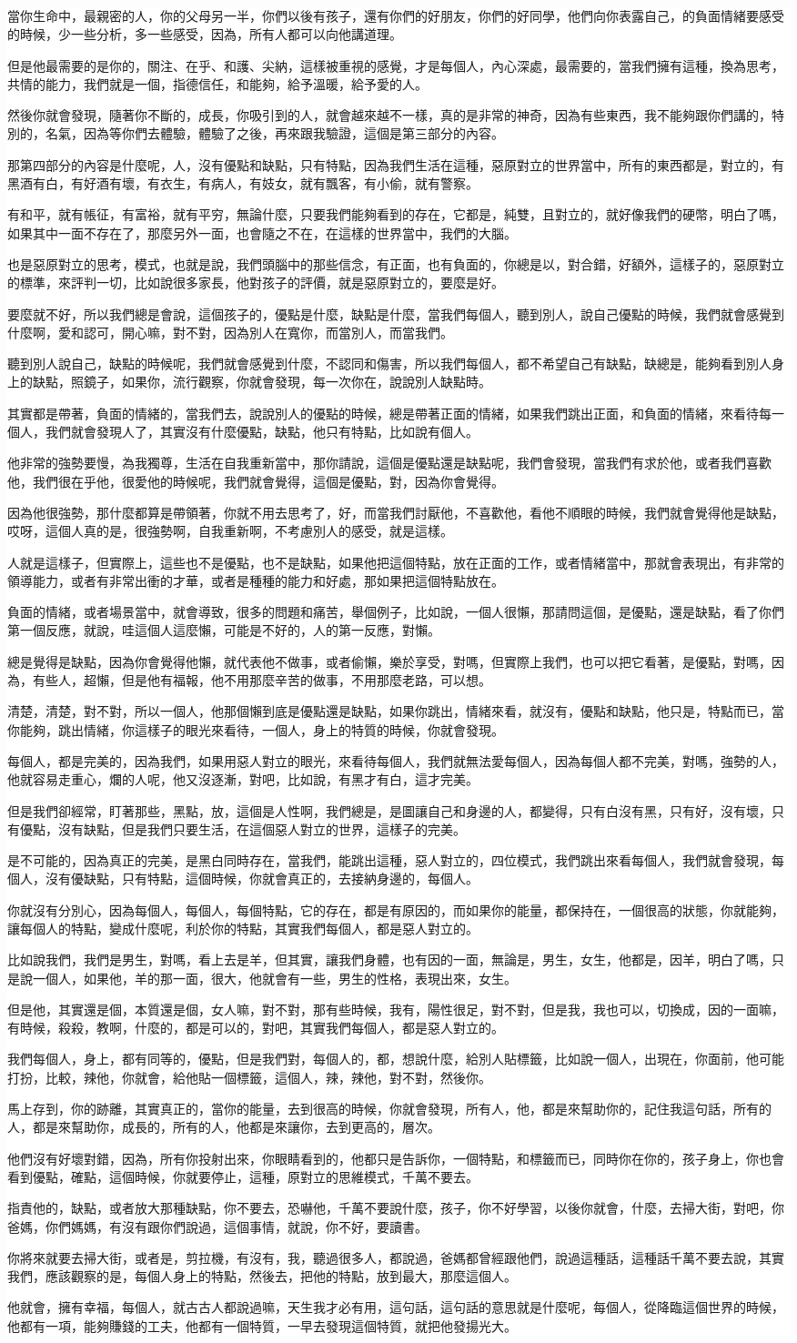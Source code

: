 當你生命中，最親密的人，你的父母另一半，你們以後有孩子，還有你們的好朋友，你們的好同學，他們向你表露自己，的負面情緒要感受的時候，少一些分析，多一些感受，因為，所有人都可以向他講道理。

但是他最需要的是你的，關注、在乎、和護、尖納，這樣被重視的感覺，才是每個人，內心深處，最需要的，當我們擁有這種，換為思考，共情的能力，我們就是一個，指德信任，和能夠，給予溫暖，給予愛的人。

然後你就會發現，隨著你不斷的，成長，你吸引到的人，就會越來越不一樣，真的是非常的神奇，因為有些東西，我不能夠跟你們講的，特別的，名氣，因為等你們去體驗，體驗了之後，再來跟我驗證，這個是第三部分的內容。

那第四部分的內容是什麼呢，人，沒有優點和缺點，只有特點，因為我們生活在這種，惡原對立的世界當中，所有的東西都是，對立的，有黑酒有白，有好酒有壞，有衣生，有病人，有妓女，就有飄客，有小偷，就有警察。

有和平，就有帳征，有富裕，就有平穷，無論什麼，只要我們能夠看到的存在，它都是，純雙，且對立的，就好像我們的硬幣，明白了嗎，如果其中一面不存在了，那麼另外一面，也會隨之不在，在這樣的世界當中，我們的大腦。

也是惡原對立的思考，模式，也就是說，我們頭腦中的那些信念，有正面，也有負面的，你總是以，對合錯，好額外，這樣子的，惡原對立的標準，來評判一切，比如說很多家長，他對孩子的評價，就是惡原對立的，要麼是好。

要麼就不好，所以我們總是會說，這個孩子的，優點是什麼，缺點是什麼，當我們每個人，聽到別人，說自己優點的時候，我們就會感覺到什麼啊，愛和認可，開心嘛，對不對，因為別人在寬你，而當別人，而當我們。

聽到別人說自己，缺點的時候呢，我們就會感覺到什麼，不認同和傷害，所以我們每個人，都不希望自己有缺點，缺總是，能夠看到別人身上的缺點，照鏡子，如果你，流行觀察，你就會發現，每一次你在，說說別人缺點時。

其實都是帶著，負面的情緒的，當我們去，說說別人的優點的時候，總是帶著正面的情緒，如果我們跳出正面，和負面的情緒，來看待每一個人，我們就會發現人了，其實沒有什麼優點，缺點，他只有特點，比如說有個人。

他非常的強勢要慢，為我獨尊，生活在自我重新當中，那你請說，這個是優點還是缺點呢，我們會發現，當我們有求於他，或者我們喜歡他，我們很在乎他，很愛他的時候呢，我們就會覺得，這個是優點，對，因為你會覺得。

因為他很強勢，那什麼都算是帶領著，你就不用去思考了，好，而當我們討厭他，不喜歡他，看他不順眼的時候，我們就會覺得他是缺點，哎呀，這個人真的是，很強勢啊，自我重新啊，不考慮別人的感受，就是這樣。

人就是這樣子，但實際上，這些也不是優點，也不是缺點，如果他把這個特點，放在正面的工作，或者情緒當中，那就會表現出，有非常的領導能力，或者有非常出衝的才華，或者是種種的能力和好處，那如果把這個特點放在。

負面的情緒，或者場景當中，就會導致，很多的問題和痛苦，舉個例子，比如說，一個人很懶，那請問這個，是優點，還是缺點，看了你們第一個反應，就說，哇這個人這麼懶，可能是不好的，人的第一反應，對懶。

總是覺得是缺點，因為你會覺得他懶，就代表他不做事，或者偷懶，樂於享受，對嗎，但實際上我們，也可以把它看著，是優點，對嗎，因為，有些人，超懶，但是他有福報，他不用那麼辛苦的做事，不用那麼老路，可以想。

清楚，清楚，對不對，所以一個人，他那個懶到底是優點還是缺點，如果你跳出，情緒來看，就沒有，優點和缺點，他只是，特點而已，當你能夠，跳出情緒，你這樣子的眼光來看待，一個人，身上的特質的時候，你就會發現。

每個人，都是完美的，因為我們，如果用惡人對立的眼光，來看待每個人，我們就無法愛每個人，因為每個人都不完美，對嗎，強勢的人，他就容易走重心，爛的人呢，他又沒逐漸，對吧，比如說，有黑才有白，這才完美。

但是我們卻經常，盯著那些，黑點，放，這個是人性啊，我們總是，是圖讓自己和身邊的人，都變得，只有白沒有黑，只有好，沒有壞，只有優點，沒有缺點，但是我們只要生活，在這個惡人對立的世界，這樣子的完美。

是不可能的，因為真正的完美，是黑白同時存在，當我們，能跳出這種，惡人對立的，四位模式，我們跳出來看每個人，我們就會發現，每個人，沒有優缺點，只有特點，這個時候，你就會真正的，去接納身邊的，每個人。

你就沒有分別心，因為每個人，每個人，每個特點，它的存在，都是有原因的，而如果你的能量，都保持在，一個很高的狀態，你就能夠，讓每個人的特點，變成什麼呢，利於你的特點，其實我們每個人，都是惡人對立的。

比如說我們，我們是男生，對嗎，看上去是羊，但其實，讓我們身體，也有因的一面，無論是，男生，女生，他都是，因羊，明白了嗎，只是說一個人，如果他，羊的那一面，很大，他就會有一些，男生的性格，表現出來，女生。

但是他，其實還是個，本質還是個，女人嘛，對不對，那有些時候，我有，陽性很足，對不對，但是我，我也可以，切換成，因的一面嘛，有時候，殺殺，教啊，什麼的，都是可以的，對吧，其實我們每個人，都是惡人對立的。

我們每個人，身上，都有同等的，優點，但是我們對，每個人的，都，想說什麼，給別人貼標籤，比如說一個人，出現在，你面前，他可能打扮，比較，辣他，你就會，給他貼一個標籤，這個人，辣，辣他，對不對，然後你。

馬上存到，你的跡離，其實真正的，當你的能量，去到很高的時候，你就會發現，所有人，他，都是來幫助你的，記住我這句話，所有的人，都是來幫助你，成長的，所有的人，他都是來讓你，去到更高的，層次。

他們沒有好壞對錯，因為，所有你投射出來，你眼睛看到的，他都只是告訴你，一個特點，和標籤而已，同時你在你的，孩子身上，你也會看到優點，確點，這個時候，你就要停止，這種，原對立的思維模式，千萬不要去。

指責他的，缺點，或者放大那種缺點，你不要去，恐嚇他，千萬不要說什麼，孩子，你不好學習，以後你就會，什麼，去掃大街，對吧，你爸媽，你們媽媽，有沒有跟你們說過，這個事情，就說，你不好，要讀書。

你將來就要去掃大街，或者是，剪拉機，有沒有，我，聽過很多人，都說過，爸媽都曾經跟他們，說過這種話，這種話千萬不要去說，其實我們，應該觀察的是，每個人身上的特點，然後去，把他的特點，放到最大，那麼這個人。

他就會，擁有幸福，每個人，就古古人都說過嘛，天生我才必有用，這句話，這句話的意思就是什麼呢，每個人，從降臨這個世界的時候，他都有一項，能夠賺錢的工夫，他都有一個特質，一早去發現這個特質，就把他發揚光大。
